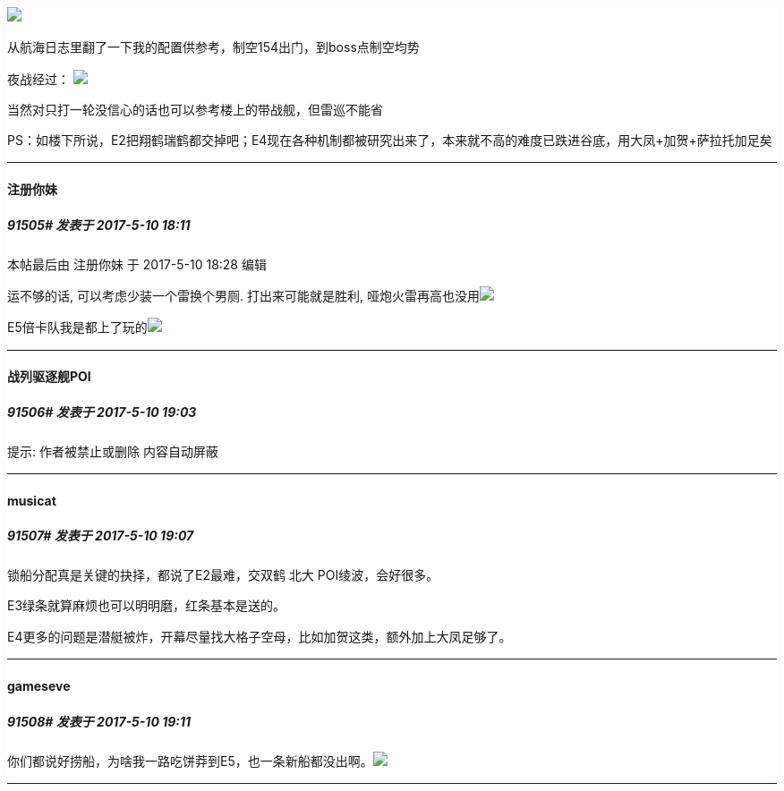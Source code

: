<img src="http://ww1.sinaimg.cn/large/7c16af6bgy1ffgff2q092j20ye06cwf9.jpg" referrerpolicy="no-referrer">


从航海日志里翻了一下我的配置供参考，制空154出门，到boss点制空均势


夜战经过：
<img src="http://ww1.sinaimg.cn/large/7c16af6bgy1ffgfi95id5j20g80dd0th.jpg" referrerpolicy="no-referrer">

当然对只打一轮没信心的话也可以参考楼上的带战舰，但雷巡不能省


PS：如楼下所说，E2把翔鹤瑞鹤都交掉吧；E4现在各种机制都被研究出来了，本来就不高的难度已跌进谷底，用大凤+加贺+萨拉托加足矣


-----

####  注册你妹  
##### 91505#       发表于 2017-5-10 18:11


 本帖最后由 注册你妹 于 2017-5-10 18:28 编辑 

运不够的话, 可以考虑少装一个雷换个男厕. 打出来可能就是胜利, 哑炮火雷再高也没用<img src="https://static.saraba1st.com/image/smiley/face2017/002.png" referrerpolicy="no-referrer">

E5倍卡队我是都上了玩的<img src="https://static.saraba1st.com/image/smiley/face2017/002.png" referrerpolicy="no-referrer">


-----

####  战列驱逐舰POI  
##### 91506#       发表于 2017-5-10 19:03

提示: 作者被禁止或删除 内容自动屏蔽


-----

####  musicat  
##### 91507#       发表于 2017-5-10 19:07


锁船分配真是关键的抉择，都说了E2最难，交双鹤 北大 POI绫波，会好很多。

E3绿条就算麻烦也可以明明磨，红条基本是送的。

E4更多的问题是潜艇被炸，开幕尽量找大格子空母，比如加贺这类，额外加上大凤足够了。


-----

####  gameseve  
##### 91508#       发表于 2017-5-10 19:11


你们都说好捞船，为啥我一路吃饼莽到E5，也一条新船都没出啊。<img src="https://static.saraba1st.com/image/smiley/face2017/112.png" referrerpolicy="no-referrer">


-----
